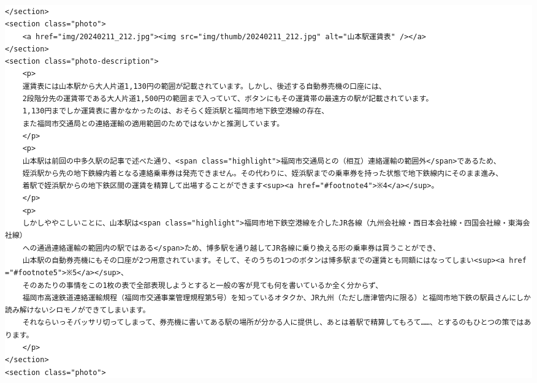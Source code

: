     </section>
    <section class="photo">
        <a href="img/20240211_212.jpg"><img src="img/thumb/20240211_212.jpg" alt="山本駅運賃表" /></a>
    </section>
    <section class="photo-description">
        <p>
        運賃表には山本駅から大人片道1,130円の範囲が記載されています。しかし、後述する自動券売機の口座には、
        2段階分先の運賃帯である大人片道1,500円の範囲まで入っていて、ボタンにもその運賃帯の最遠方の駅が記載されています。
        1,130円までしか運賃表に書かなかったのは、おそらく姪浜駅と福岡市地下鉄空港線の存在、
        また福岡市交通局との連絡運輸の適用範囲のためではないかと推測しています。
        </p>
        <p>
        山本駅は前回の中多久駅の記事で述べた通り、<span class="highlight">福岡市交通局との（相互）連絡運輸の範囲外</span>であるため、
        姪浜駅から先の地下鉄線内着となる連絡乗車券は発売できません。その代わりに、姪浜駅までの乗車券を持った状態で地下鉄線内にそのまま進み、
        着駅で姪浜駅からの地下鉄区間の運賃を精算して出場することができます<sup><a href="#footnote4">※4</a></sup>。
        </p>
        <p>
        しかしややこしいことに、山本駅は<span class="highlight">福岡市地下鉄空港線を介したJR各線（九州会社線・西日本会社線・四国会社線・東海会社線）
        への通過連絡運輸の範囲内の駅ではある</span>ため、博多駅を通り越してJR各線に乗り換える形の乗車券は買うことができ、
        山本駅の自動券売機にもその口座が2つ用意されています。そして、そのうちの1つのボタンは博多駅までの運賃とも同額にはなってしまい<sup><a href="#footnote5">※5</a></sup>、
        そのあたりの事情をこの1枚の表で全部表現しようとすると一般の客が見ても何を書いているか全く分からず、
        福岡市高速鉄道連絡運輸規程（福岡市交通事業管理規程第5号）を知っているオタクか、JR九州（ただし唐津管内に限る）と福岡市地下鉄の駅員さんにしか読み解けないシロモノができてしまいます。
        それならいっそバッサリ切ってしまって、券売機に書いてある駅の場所が分かる人に提供し、あとは着駅で精算してもろて……、とするのもひとつの策ではあります。
        </p>
    </section>
    <section class="photo">